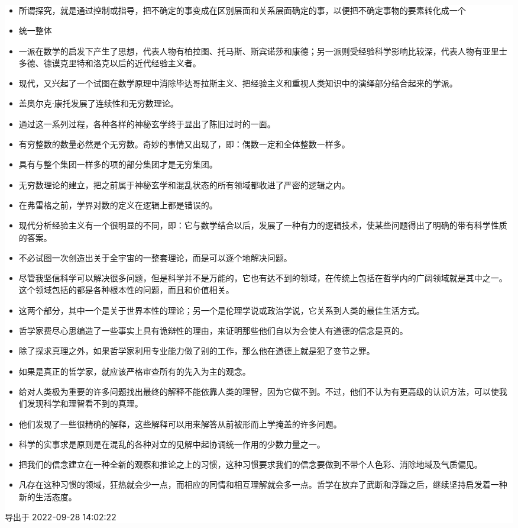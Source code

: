 
* 所谓探究，就是通过控制或指导，把不确定的事变成在区别层面和关系层面确定的事，以便把不确定事物的要素转化成一个

* 统一整体

* 一派在数学的启发下产生了思想，代表人物有柏拉图、托马斯、斯宾诺莎和康德；另一派则受经验科学影响比较深，代表人物有亚里士多德、德谟克里特和洛克以后的近代经验主义者。

* 现代，又兴起了一个试图在数学原理中消除毕达哥拉斯主义、把经验主义和重视人类知识中的演绎部分结合起来的学派。

* 盖奥尔克·康托发展了连续性和无穷数理论。

* 通过这一系列过程，各种各样的神秘玄学终于显出了陈旧过时的一面。 


* 有穷整数的数量必然是个无穷数。奇妙的事情又出现了，即：偶数一定和全体整数一样多。 


* 具有与整个集团一样多的项的部分集团才是无穷集团。

* 无穷数理论的建立，把之前属于神秘玄学和混乱状态的所有领域都收进了严密的逻辑之内。 


* 在弗雷格之前，学界对数的定义在逻辑上都是错误的。 


* 现代分析经验主义有一个很明显的不同，即：它与数学结合以后，发展了一种有力的逻辑技术，使某些问题得出了明确的带有科学性质的答案。

* 不必试图一次创造出关于全宇宙的一整套理论，而是可以逐个地解决问题。

* 尽管我坚信科学可以解决很多问题，但是科学并不是万能的，它也有达不到的领域，在传统上包括在哲学内的广阔领域就是其中之一。这个领域包括的都是各种根本性的问题，而且和价值相关。

* 这两个部分，其中一个是关于世界本性的理论；另一个是伦理学说或政治学说，它关系到人类的最佳生活方式。

* 哲学家费尽心思编造了一些事实上具有诡辩性的理由，来证明那些他们自以为会使人有道德的信念是真的。 


* 除了探求真理之外，如果哲学家利用专业能力做了别的工作，那么他在道德上就是犯了变节之罪。

* 如果是真正的哲学家，就应该严格审查所有的先入为主的观念。 


* 给对人类极为重要的许多问题找出最终的解释不能依靠人类的理智，因为它做不到。不过，他们不认为有更高级的认识方法，可以使我们发现科学和理智看不到的真理。

* 他们发现了一些很精确的解释，这些解释可以用来解答从前被形而上学掩盖的许多问题。

* 科学的实事求是原则是在混乱的各种对立的见解中起协调统一作用的少数力量之一。

* 把我们的信念建立在一种全新的观察和推论之上的习惯，这种习惯要求我们的信念要做到不带个人色彩、消除地域及气质偏见。

* 凡存在这种习惯的领域，狂热就会少一点，而相应的同情和相互理解就会多一点。哲学在放弃了武断和浮躁之后，继续坚持启发着一种新的生活态度。


导出于 2022-09-28 14:02:22

